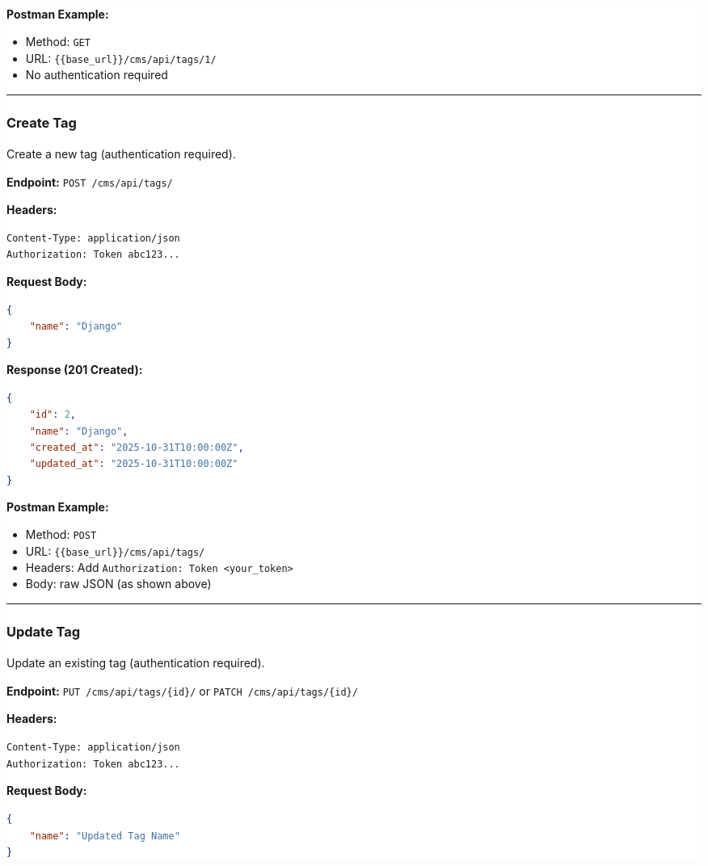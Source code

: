 **Postman Example:**
- Method: `GET`
- URL: `{{base_url}}/cms/api/tags/1/`
- No authentication required

---

### Create Tag

Create a new tag (authentication required).

**Endpoint:** `POST /cms/api/tags/`

**Headers:**
```
Content-Type: application/json
Authorization: Token abc123...
```

**Request Body:**
```json
{
    "name": "Django"
}
```

**Response (201 Created):**
```json
{
    "id": 2,
    "name": "Django",
    "created_at": "2025-10-31T10:00:00Z",
    "updated_at": "2025-10-31T10:00:00Z"
}
```

**Postman Example:**
- Method: `POST`
- URL: `{{base_url}}/cms/api/tags/`
- Headers: Add `Authorization: Token <your_token>`
- Body: raw JSON (as shown above)

---

### Update Tag

Update an existing tag (authentication required).

**Endpoint:** `PUT /cms/api/tags/{id}/` or `PATCH /cms/api/tags/{id}/`

**Headers:**
```
Content-Type: application/json
Authorization: Token abc123...
```

**Request Body:**
```json
{
    "name": "Updated Tag Name"
}
```
